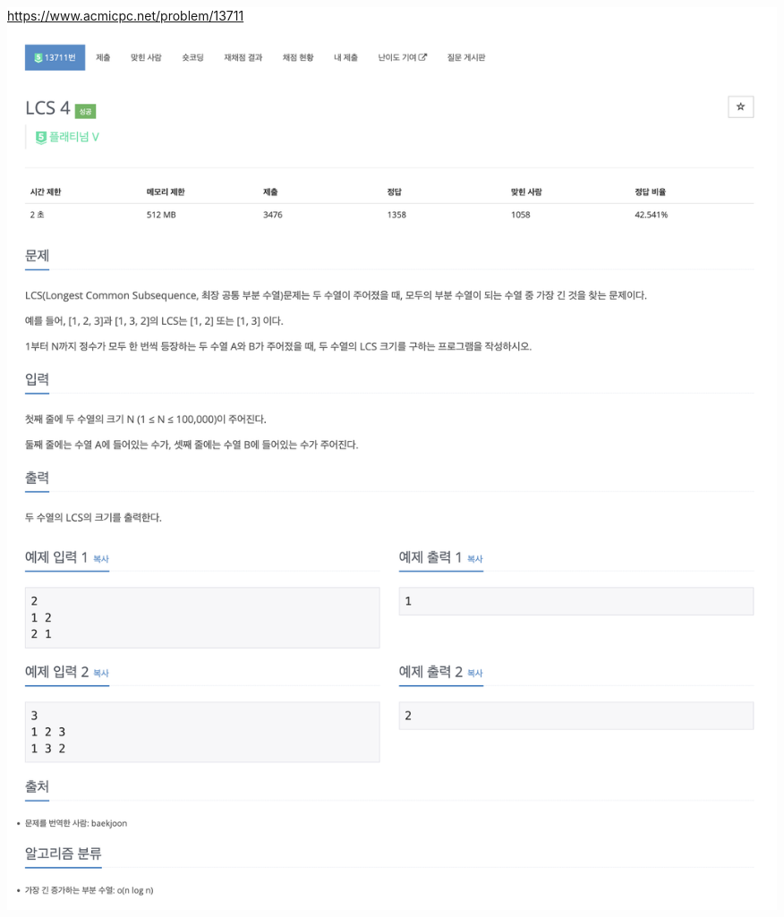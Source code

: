 https://www.acmicpc.net/problem/13711

<img src="./assets/photo1.png" width="100%" />
<img src="./assets/photo2.png" width="100%" />
